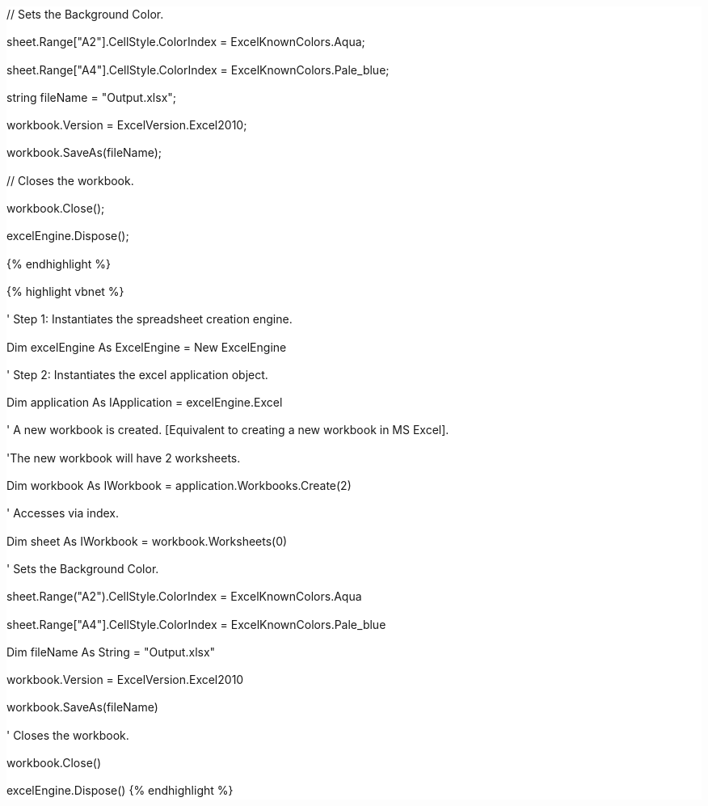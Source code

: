 


// Sets the Background Color.

sheet.Range["A2"].CellStyle.ColorIndex = ExcelKnownColors.Aqua;

sheet.Range["A4"].CellStyle.ColorIndex = ExcelKnownColors.Pale_blue;



string fileName = "Output.xlsx";

workbook.Version = ExcelVersion.Excel2010;



workbook.SaveAs(fileName);



// Closes the workbook.

workbook.Close();

excelEngine.Dispose();

{% endhighlight %}

{% highlight vbnet %}



' Step 1: Instantiates the spreadsheet creation engine.

Dim excelEngine As ExcelEngine = New ExcelEngine



' Step 2: Instantiates the excel application object.

Dim application As IApplication = excelEngine.Excel



' A new workbook is created. [Equivalent to creating a new workbook in MS Excel].

'The new workbook will have 2 worksheets.

Dim workbook As IWorkbook = application.Workbooks.Create(2)



' Accesses via index.

Dim sheet As IWorkbook = workbook.Worksheets(0)



' Sets the Background Color.

sheet.Range("A2").CellStyle.ColorIndex = ExcelKnownColors.Aqua

sheet.Range["A4"].CellStyle.ColorIndex = ExcelKnownColors.Pale_blue 

Dim fileName As String = "Output.xlsx"

workbook.Version = ExcelVersion.Excel2010

workbook.SaveAs(fileName)



' Closes the workbook.

workbook.Close()

excelEngine.Dispose()
{% endhighlight %}
